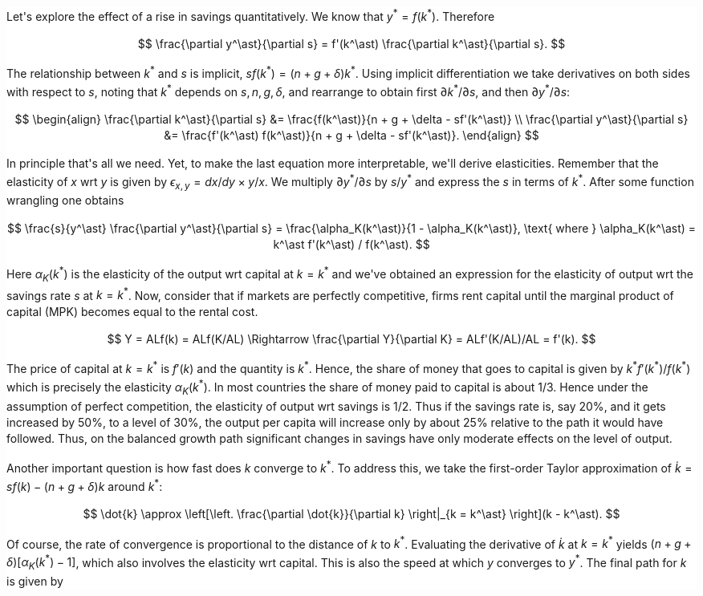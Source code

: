 Let's explore the effect of a rise in savings quantitatively. We know that $y^\ast = f(k^\ast)$. Therefore

$$
\frac{\partial y^\ast}{\partial s} = f'(k^\ast) \frac{\partial k^\ast}{\partial s}.
$$

The relationship between $k^\ast$ and $s$ is implicit, $sf(k^\ast) = (n + g + \delta)k^\ast$. Using implicit differentiation we take derivatives on both sides with respect to $s$, noting that $k^\ast$ depends on $s, n, g, \delta$, and rearrange to obtain first $\partial k^\ast / \partial s$, and then $\partial y^\ast / \partial s$: 

$$
\begin{align}
\frac{\partial k^\ast}{\partial s}  &= \frac{f(k^\ast)}{n + g + \delta - sf'(k^\ast)} \\
\frac{\partial y^\ast}{\partial s}  &= \frac{f'(k^\ast) f(k^\ast)}{n + g + \delta - sf'(k^\ast)}.
\end{align}
$$

In principle that's all we need. Yet, to make the last equation more interpretable, we'll derive elasticities. Remember that the elasticity of $x$ wrt $y$ is given by $\epsilon_{x,y} = dx/dy \times y/x$. We multiply $\partial y^\ast/ \partial s$ by $s/y^\ast$ and express the $s$ in terms of $k^\ast$. After some function wrangling one obtains

$$
\frac{s}{y^\ast} \frac{\partial y^\ast}{\partial s} = \frac{\alpha_K(k^\ast)}{1 - \alpha_K(k^\ast)}, \text{ where } \alpha_K(k^\ast) = k^\ast f'(k^\ast) / f(k^\ast).
$$

Here $\alpha_K(k^\ast)$ is the elasticity of the output wrt capital at $k=k^\ast$ and we've obtained an expression for the elasticity of output wrt the savings rate $s$ at $k=k^\ast$. Now, consider that if markets are perfectly competitive, firms rent capital until the marginal product of capital (MPK) becomes equal to the rental cost.

$$
Y = ALf(k) = ALf(K/AL) \Rightarrow \frac{\partial Y}{\partial K} = ALf'(K/AL)/AL = f'(k).
$$

The price of capital at $k=k^\ast$ is $f'(k)$ and the quantity is $k^\ast$. Hence, the share of money that goes to capital is given by $k^\ast f'(k^\ast)/f(k^\ast)$ which is precisely the elasticity $\alpha_K(k^\ast)$. In most countries the share of money paid to capital is about $1/3$. Hence under the assumption of perfect competition, the elasticity of output wrt savings is $1/2$. Thus if the savings rate is, say $20\%$, and it gets increased by $50\%$, to a level of $30\%$, the output per capita will increase only by about $25\%$ relative to the path it would have followed. Thus, on the balanced growth path significant changes in savings have only moderate effects on the level of output.

Another important question is how fast does $k$ converge to $k^\ast$. To address this, we take the first-order Taylor approximation of $\dot{k} = sf(k) - (n + g + \delta)k$ around $k^\ast$:

$$
\dot{k} \approx \left[\left. \frac{\partial \dot{k}}{\partial k} \right|_{k = k^\ast} \right](k - k^\ast).
$$

Of course, the rate of convergence is proportional to the distance of $k$ to $k^\ast$. Evaluating the derivative of $\dot{k}$ at $k=k^\ast$ yields $(n + g + \delta)[\alpha_K(k^\ast) - 1]$, which also involves the elasticity wrt capital. This is also the speed at which $y$ converges to $y^\ast$. The final path for $k$ is given by
